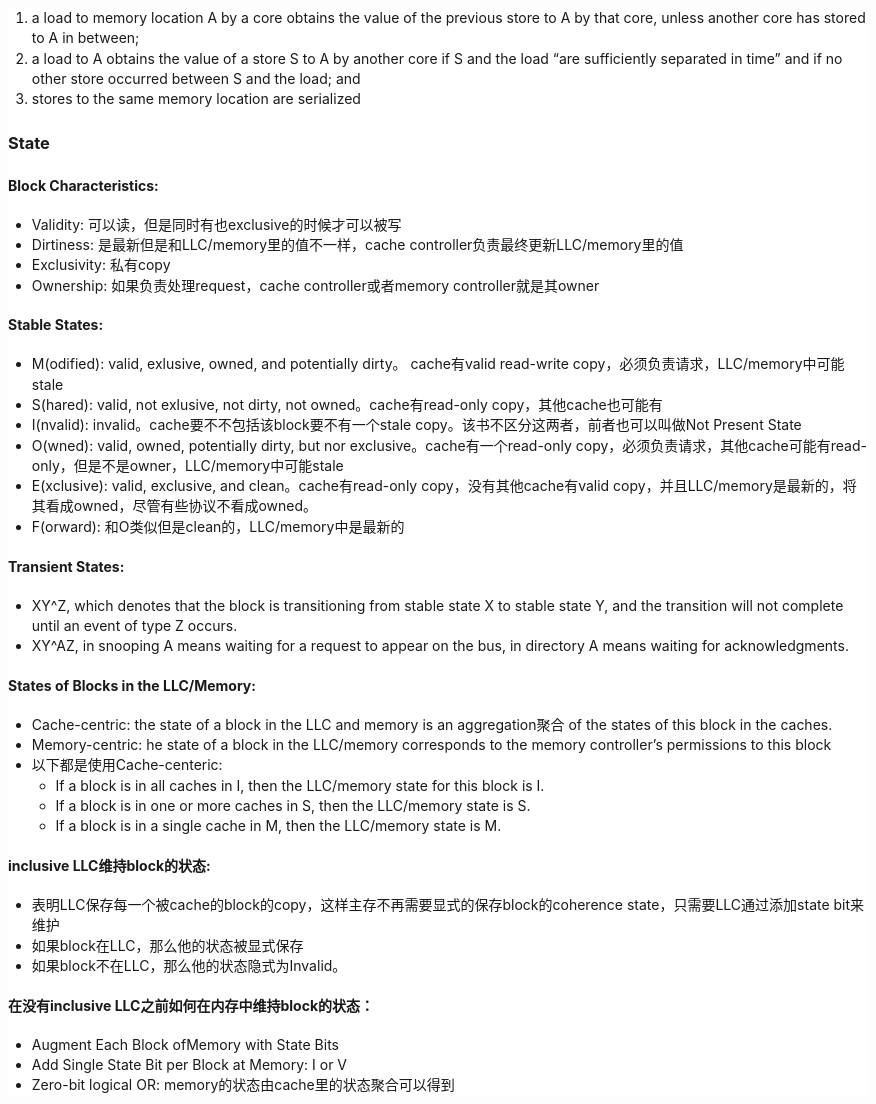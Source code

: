 1. a load to memory location A by a core obtains the value of the previous store to A by that core, unless another core has stored to A in between; 
2. a load to A obtains the value of a store S to A by another core if S and the load “are sufficiently separated in time” and if no other store occurred between S and the load; and 
3. stores to the same memory location are serialized 

### State

#### Block Characteristics:

* Validity: 可以读，但是同时有也exclusive的时候才可以被写
* Dirtiness: 是最新但是和LLC/memory里的值不一样，cache controller负责最终更新LLC/memory里的值
* Exclusivity: 私有copy
* Ownership: 如果负责处理request，cache controller或者memory controller就是其owner

#### Stable States:
* M(odified): valid, exlusive, owned, and potentially dirty。 cache有valid read-write copy，必须负责请求，LLC/memory中可能stale
* S(hared): valid, not exlusive, not dirty, not owned。cache有read-only copy，其他cache也可能有
* I(nvalid): invalid。cache要不不包括该block要不有一个stale copy。该书不区分这两者，前者也可以叫做Not Present State
* O(wned): valid, owned, potentially dirty, but nor exclusive。cache有一个read-only copy，必须负责请求，其他cache可能有read-only，但是不是owner，LLC/memory中可能stale
* E(xclusive): valid, exclusive, and clean。cache有read-only copy，没有其他cache有valid copy，并且LLC/memory是最新的，将其看成owned，尽管有些协议不看成owned。
* F(orward): 和O类似但是clean的，LLC/memory中是最新的

#### Transient States:
* XY^Z, which denotes that the block is transitioning from stable state X to stable state Y, and the transition will not complete until an event of type Z occurs.
* XY^AZ, in snooping A means waiting for a request to appear on the bus, in directory A means waiting for acknowledgments.

#### States of Blocks in the LLC/Memory:
* Cache-centric: the state of a block in the LLC and memory is an aggregation聚合 of the states of this block in the caches.
* Memory-centric: he state of a block in the LLC/memory corresponds to the memory controller’s permissions to this block 
* 以下都是使用Cache-centeric:
    - If a block is in all caches in I, then the LLC/memory state for this block is I. 
    - If a block is in one or more caches in S, then the LLC/memory state is S. 
    - If a block is in a single cache in M, then the LLC/memory state is M.

#### inclusive LLC维持block的状态:
* 表明LLC保存每一个被cache的block的copy，这样主存不再需要显式的保存block的coherence state，只需要LLC通过添加state bit来维护
* 如果block在LLC，那么他的状态被显式保存
* 如果block不在LLC，那么他的状态隐式为Invalid。

#### 在没有inclusive LLC之前如何在内存中维持block的状态：
* Augment Each Block ofMemory with State Bits
* Add Single State Bit per Block at Memory: I or V
* Zero-bit logical OR: memory的状态由cache里的状态聚合可以得到
